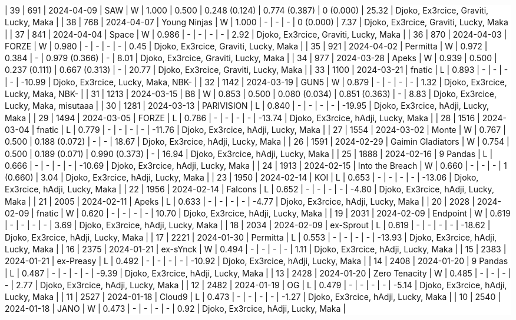|           39 |      691 | 2024-04-09 | SAW               | W   | 1.000      | 0.500        | 0.248 (0.124)    | 0.774 (0.387)    | 0 (0.000) |    25.32 | Djoko, Ex3rcice, Graviti, Lucky, Maka   |
|           38 |      768 | 2024-04-07 | Young Ninjas      | W   | 1.000      | -            | -                | -                | 0 (0.000) |     7.37 | Djoko, Ex3rcice, Graviti, Lucky, Maka   |
|           37 |      841 | 2024-04-04 | Space             | W   | 0.986      | -            | -                | -                | -         |     2.92 | Djoko, Ex3rcice, Graviti, Lucky, Maka   |
|           36 |      870 | 2024-04-03 | FORZE             | W   | 0.980      | -            | -                | -                | -         |     0.45 | Djoko, Ex3rcice, Graviti, Lucky, Maka   |
|           35 |      921 | 2024-04-02 | Permitta          | W   | 0.972      | 0.384        | -                | 0.979 (0.366)    | -         |     8.01 | Djoko, Ex3rcice, Graviti, Lucky, Maka   |
|           34 |      977 | 2024-03-28 | Apeks             | W   | 0.939      | 0.500        | 0.237 (0.111)    | 0.667 (0.313)    | -         |    20.77 | Djoko, Ex3rcice, Graviti, Lucky, Maka   |
|           33 |     1100 | 2024-03-21 | fnatic            | L   | 0.893      | -            | -                | -                | -         |   -10.99 | Djoko, Ex3rcice, Lucky, Maka, NBK-      |
|           32 |     1142 | 2024-03-19 | GUN5              | W   | 0.879      | -            | -                | -                | -         |     1.32 | Djoko, Ex3rcice, Lucky, Maka, NBK-      |
|           31 |     1213 | 2024-03-15 | B8                | W   | 0.853      | 0.500        | 0.080 (0.034)    | 0.851 (0.363)    | -         |     8.83 | Djoko, Ex3rcice, Lucky, Maka, misutaaa  |
|           30 |     1281 | 2024-03-13 | PARIVISION        | L   | 0.840      | -            | -                | -                | -         |   -19.95 | Djoko, Ex3rcice, hAdji, Lucky, Maka     |
|           29 |     1494 | 2024-03-05 | FORZE             | L   | 0.786      | -            | -                | -                | -         |   -13.74 | Djoko, Ex3rcice, hAdji, Lucky, Maka     |
|           28 |     1516 | 2024-03-04 | fnatic            | L   | 0.779      | -            | -                | -                | -         |   -11.76 | Djoko, Ex3rcice, hAdji, Lucky, Maka     |
|           27 |     1554 | 2024-03-02 | Monte             | W   | 0.767      | 0.500        | 0.188 (0.072)    | -                | -         |    18.67 | Djoko, Ex3rcice, hAdji, Lucky, Maka     |
|           26 |     1591 | 2024-02-29 | Gaimin Gladiators | W   | 0.754      | 0.500        | 0.189 (0.071)    | 0.990 (0.373)    | -         |    16.94 | Djoko, Ex3rcice, hAdji, Lucky, Maka     |
|           25 |     1888 | 2024-02-16 | 9 Pandas          | L   | 0.666      | -            | -                | -                | -         |   -10.69 | Djoko, Ex3rcice, hAdji, Lucky, Maka     |
|           24 |     1913 | 2024-02-15 | Into the Breach   | W   | 0.660      | -            | -                | -                | 1 (0.660) |     3.04 | Djoko, Ex3rcice, hAdji, Lucky, Maka     |
|           23 |     1950 | 2024-02-14 | KOI               | L   | 0.653      | -            | -                | -                | -         |   -13.06 | Djoko, Ex3rcice, hAdji, Lucky, Maka     |
|           22 |     1956 | 2024-02-14 | Falcons           | L   | 0.652      | -            | -                | -                | -         |    -4.80 | Djoko, Ex3rcice, hAdji, Lucky, Maka     |
|           21 |     2005 | 2024-02-11 | Apeks             | L   | 0.633      | -            | -                | -                | -         |    -4.77 | Djoko, Ex3rcice, hAdji, Lucky, Maka     |
|           20 |     2028 | 2024-02-09 | fnatic            | W   | 0.620      | -            | -                | -                | -         |    10.70 | Djoko, Ex3rcice, hAdji, Lucky, Maka     |
|           19 |     2031 | 2024-02-09 | Endpoint          | W   | 0.619      | -            | -                | -                | -         |     3.69 | Djoko, Ex3rcice, hAdji, Lucky, Maka     |
|           18 |     2034 | 2024-02-09 | ex-Sprout         | L   | 0.619      | -            | -                | -                | -         |   -18.62 | Djoko, Ex3rcice, hAdji, Lucky, Maka     |
|           17 |     2221 | 2024-01-30 | Permitta          | L   | 0.553      | -            | -                | -                | -         |   -13.93 | Djoko, Ex3rcice, hAdji, Lucky, Maka     |
|           16 |     2375 | 2024-01-21 | ex-sYnck          | W   | 0.494      | -            | -                | -                | -         |     1.11 | Djoko, Ex3rcice, hAdji, Lucky, Maka     |
|           15 |     2383 | 2024-01-21 | ex-Preasy         | L   | 0.492      | -            | -                | -                | -         |   -10.92 | Djoko, Ex3rcice, hAdji, Lucky, Maka     |
|           14 |     2408 | 2024-01-20 | 9 Pandas          | L   | 0.487      | -            | -                | -                | -         |    -9.39 | Djoko, Ex3rcice, hAdji, Lucky, Maka     |
|           13 |     2428 | 2024-01-20 | Zero Tenacity     | W   | 0.485      | -            | -                | -                | -         |     2.77 | Djoko, Ex3rcice, hAdji, Lucky, Maka     |
|           12 |     2482 | 2024-01-19 | OG                | L   | 0.479      | -            | -                | -                | -         |    -5.14 | Djoko, Ex3rcice, hAdji, Lucky, Maka     |
|           11 |     2527 | 2024-01-18 | Cloud9            | L   | 0.473      | -            | -                | -                | -         |    -1.27 | Djoko, Ex3rcice, hAdji, Lucky, Maka     |
|           10 |     2540 | 2024-01-18 | JANO              | W   | 0.473      | -            | -                | -                | -         |     0.92 | Djoko, Ex3rcice, hAdji, Lucky, Maka     |